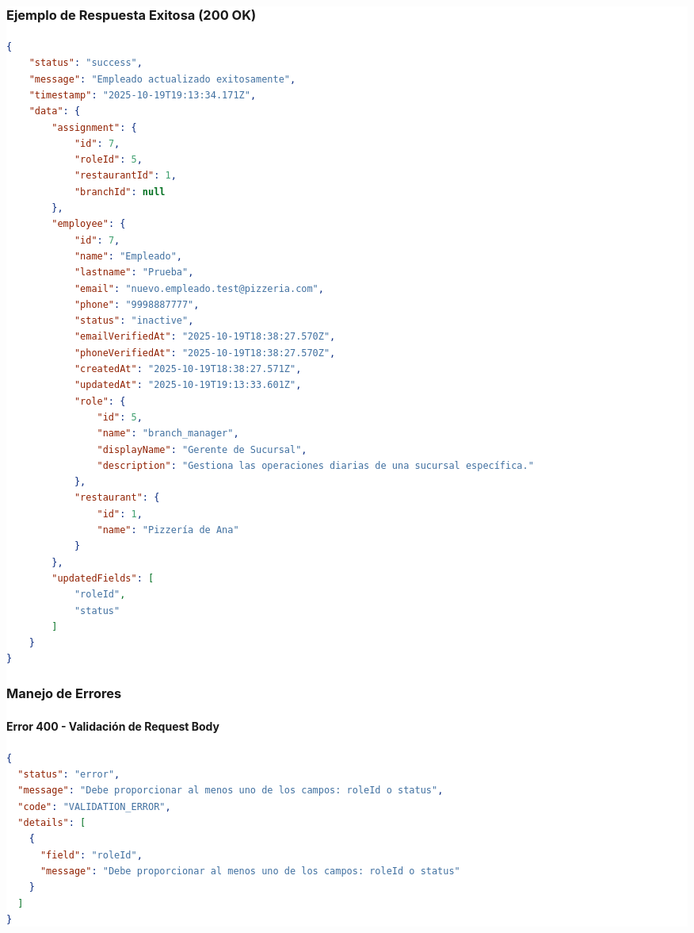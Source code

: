 ### Ejemplo de Respuesta Exitosa (200 OK)

```json
{
    "status": "success",
    "message": "Empleado actualizado exitosamente",
    "timestamp": "2025-10-19T19:13:34.171Z",
    "data": {
        "assignment": {
            "id": 7,
            "roleId": 5,
            "restaurantId": 1,
            "branchId": null
        },
        "employee": {
            "id": 7,
            "name": "Empleado",
            "lastname": "Prueba",
            "email": "nuevo.empleado.test@pizzeria.com",
            "phone": "9998887777",
            "status": "inactive",
            "emailVerifiedAt": "2025-10-19T18:38:27.570Z",
            "phoneVerifiedAt": "2025-10-19T18:38:27.570Z",
            "createdAt": "2025-10-19T18:38:27.571Z",
            "updatedAt": "2025-10-19T19:13:33.601Z",
            "role": {
                "id": 5,
                "name": "branch_manager",
                "displayName": "Gerente de Sucursal",
                "description": "Gestiona las operaciones diarias de una sucursal específica."
            },
            "restaurant": {
                "id": 1,
                "name": "Pizzería de Ana"
            }
        },
        "updatedFields": [
            "roleId",
            "status"
        ]
    }
}
```

### Manejo de Errores

#### Error 400 - Validación de Request Body
```json
{
  "status": "error",
  "message": "Debe proporcionar al menos uno de los campos: roleId o status",
  "code": "VALIDATION_ERROR",
  "details": [
    {
      "field": "roleId",
      "message": "Debe proporcionar al menos uno de los campos: roleId o status"
    }
  ]
}
```
